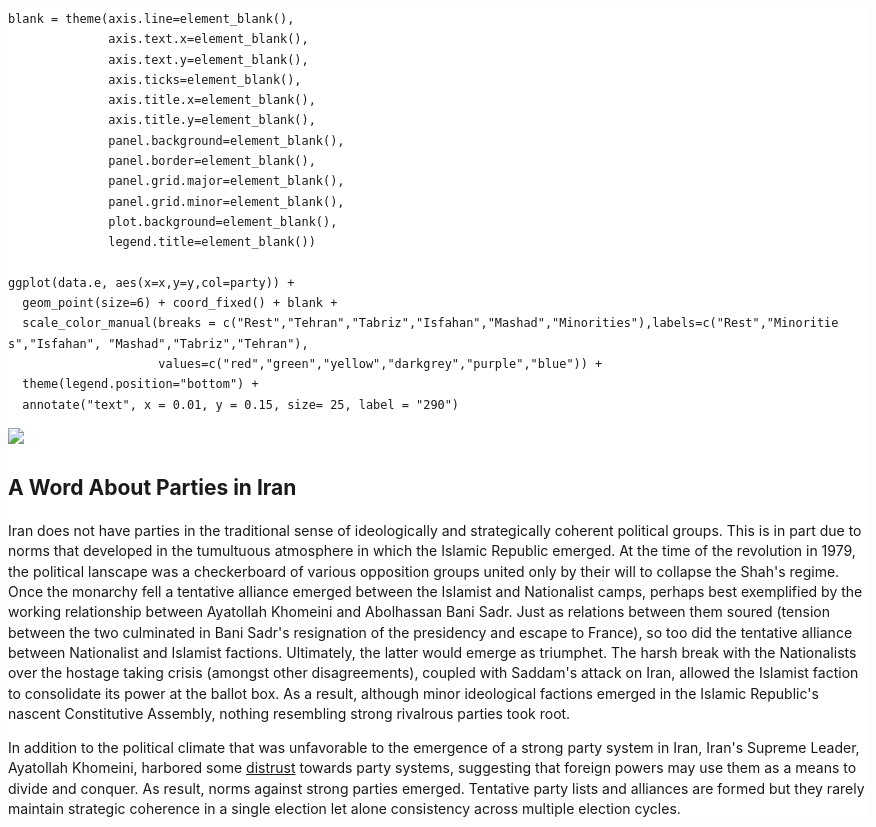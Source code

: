     blank = theme(axis.line=element_blank(),
                  axis.text.x=element_blank(),
                  axis.text.y=element_blank(),
                  axis.ticks=element_blank(),
                  axis.title.x=element_blank(),
                  axis.title.y=element_blank(),
                  panel.background=element_blank(),
                  panel.border=element_blank(),
                  panel.grid.major=element_blank(),
                  panel.grid.minor=element_blank(),
                  plot.background=element_blank(),
                  legend.title=element_blank())

    ggplot(data.e, aes(x=x,y=y,col=party)) +
      geom_point(size=6) + coord_fixed() + blank +
      scale_color_manual(breaks = c("Rest","Tehran","Tabriz","Isfahan","Mashad","Minorities"),labels=c("Rest","Minorities","Isfahan", "Mashad","Tabriz","Tehran"),
                         values=c("red","green","yellow","darkgrey","purple","blue")) +
      theme(legend.position="bottom") +
      annotate("text", x = 0.01, y = 0.15, size= 25, label = "290")

<img src="2016-06-12-iranelections_files/figure-markdown_strict/unnamed-chunk-1-1.png" style="display: block; margin: auto 0 auto auto;" />

A Word About Parties in Iran
----------------------------

Iran does not have parties in the traditional sense of ideologically and
strategically coherent political groups. This is in part due to norms
that developed in the tumultuous atmosphere in which the Islamic
Republic emerged. At the time of the revolution in 1979, the political
lanscape was a checkerboard of various opposition groups united only by
their will to collapse the Shah's regime. Once the monarchy fell a
tentative alliance emerged between the Islamist and Nationalist camps,
perhaps best exemplified by the working relationship between Ayatollah
Khomeini and Abolhassan Bani Sadr. Just as relations between them soured
(tension between the two culminated in Bani Sadr's resignation of the
presidency and escape to France), so too did the tentative alliance
between Nationalist and Islamist factions. Ultimately, the latter would
emerge as triumphet. The harsh break with the Nationalists over the
hostage taking crisis (amongst other disagreements), coupled with
Saddam's attack on Iran, allowed the Islamist faction to consolidate its
power at the ballot box. As a result, although minor ideological
factions emerged in the Islamic Republic's nascent Constitutive
Assembly, nothing resembling strong rivalrous parties took root.

In addition to the political climate that was unfavorable to the
emergence of a strong party system in Iran, Iran's Supreme Leader,
Ayatollah Khomeini, harbored some
[distrust](http://www.bashgah.net/fa/content/show/50239) towards party
systems, suggesting that foreign powers may use them as a means to
divide and conquer. As result, norms against strong parties emerged.
Tentative party lists and alliances are formed but they rarely maintain
strategic coherence in a single election let alone consistency across
multiple election cycles.
